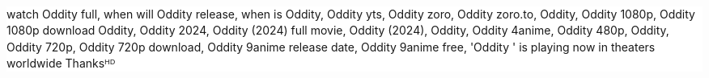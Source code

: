 watch Oddity full, when will Oddity release, when is Oddity, Oddity yts, Oddity zoro, Oddity zoro.to, Oddity, Oddity 1080p, Oddity 1080p download Oddity, Oddity 2024, Oddity (2024) full movie, Oddity (2024), Oddity, Oddity 4anime, Oddity 480p, Oddity, Oddity 720p, Oddity 720p download, Oddity 9anime release date, Oddity 9anime free, 'Oddity ' is playing now in theaters worldwide Thanksᴴᴰ
